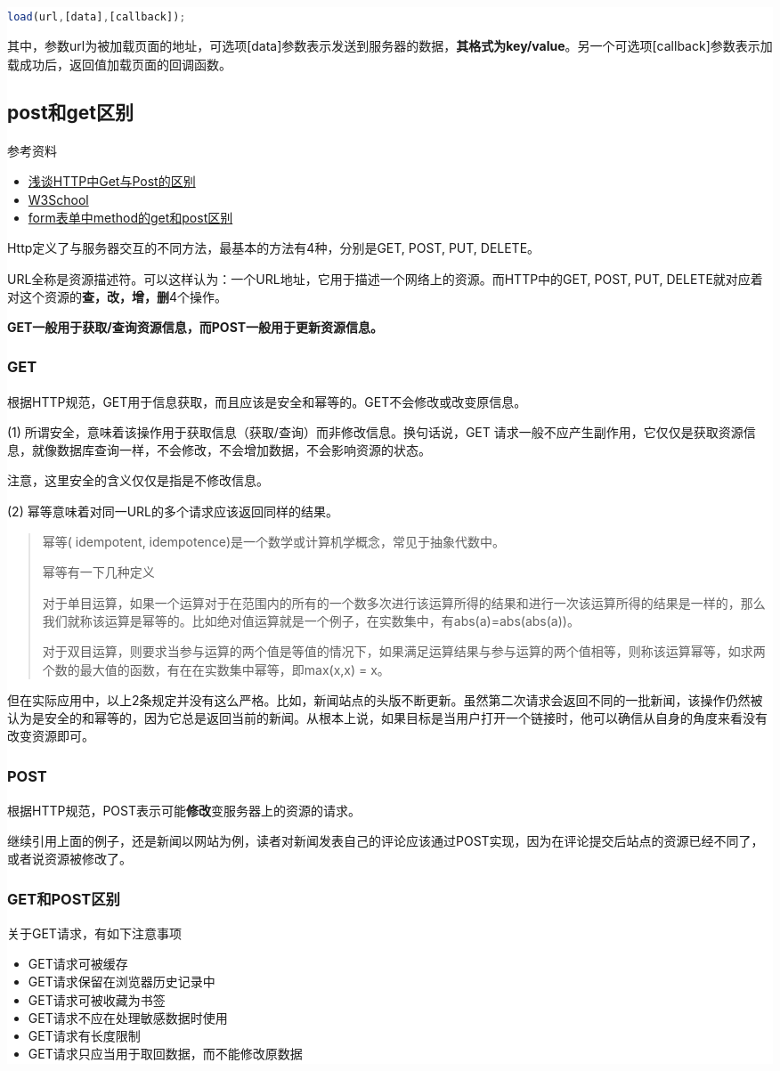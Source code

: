 ```javascript
load(url,[data],[callback]);
```

其中，参数url为被加载页面的地址，可选项[data]参数表示发送到服务器的数据，**其格式为key/value**。另一个可选项[callback]参数表示加载成功后，返回值加载页面的回调函数。

## post和get区别
参考资料
* [浅谈HTTP中Get与Post的区别](http://www.cnblogs.com/hyddd/archive/2009/03/31/1426026.html)
* [W3School](http://www.w3school.com.cn/tags/html_ref_httpmethods.asp)
* [form表单中method的get和post区别](http://blog.sina.com.cn/s/blog_7ffb8dd501013kdm.html)


Http定义了与服务器交互的不同方法，最基本的方法有4种，分别是GET, POST, PUT, DELETE。

URL全称是资源描述符。可以这样认为：一个URL地址，它用于描述一个网络上的资源。而HTTP中的GET, POST, PUT, DELETE就对应着对这个资源的**查，改，增，删**4个操作。

**GET一般用于获取/查询资源信息，而POST一般用于更新资源信息。**

### GET
根据HTTP规范，GET用于信息获取，而且应该是安全和幂等的。GET不会修改或改变原信息。

(1) 所谓安全，意味着该操作用于获取信息（获取/查询）而非修改信息。换句话说，GET 请求一般不应产生副作用，它仅仅是获取资源信息，就像数据库查询一样，不会修改，不会增加数据，不会影响资源的状态。

注意，这里安全的含义仅仅是指是不修改信息。

(2) 幂等意味着对同一URL的多个请求应该返回同样的结果。

> 幂等( idempotent, idempotence)是一个数学或计算机学概念，常见于抽象代数中。
> 
> 幂等有一下几种定义
>
>对于单目运算，如果一个运算对于在范围内的所有的一个数多次进行该运算所得的结果和进行一次该运算所得的结果是一样的，那么我们就称该运算是幂等的。比如绝对值运算就是一个例子，在实数集中，有abs(a)=abs(abs(a))。
>
>对于双目运算，则要求当参与运算的两个值是等值的情况下，如果满足运算结果与参与运算的两个值相等，则称该运算幂等，如求两个数的最大值的函数，有在在实数集中幂等，即max(x,x) = x。

但在实际应用中，以上2条规定并没有这么严格。比如，新闻站点的头版不断更新。虽然第二次请求会返回不同的一批新闻，该操作仍然被认为是安全的和幂等的，因为它总是返回当前的新闻。从根本上说，如果目标是当用户打开一个链接时，他可以确信从自身的角度来看没有改变资源即可。

### POST
根据HTTP规范，POST表示可能**修改**变服务器上的资源的请求。

继续引用上面的例子，还是新闻以网站为例，读者对新闻发表自己的评论应该通过POST实现，因为在评论提交后站点的资源已经不同了，或者说资源被修改了。


### GET和POST区别

关于GET请求，有如下注意事项
* GET请求可被缓存
* GET请求保留在浏览器历史记录中
* GET请求可被收藏为书签
* GET请求不应在处理敏感数据时使用
* GET请求有长度限制
* GET请求只应当用于取回数据，而不能修改原数据

